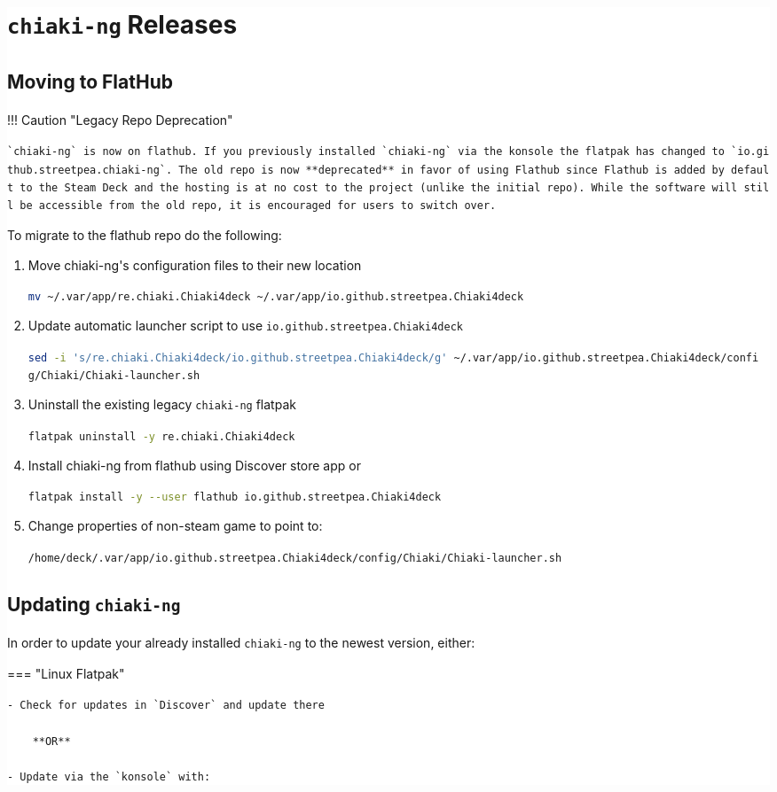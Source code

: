 # `chiaki-ng` Releases
## Moving to FlatHub

!!! Caution "Legacy Repo Deprecation"

    `chiaki-ng` is now on flathub. If you previously installed `chiaki-ng` via the konsole the flatpak has changed to `io.github.streetpea.chiaki-ng`. The old repo is now **deprecated** in favor of using Flathub since Flathub is added by default to the Steam Deck and the hosting is at no cost to the project (unlike the initial repo). While the software will still be accessible from the old repo, it is encouraged for users to switch over.

To migrate to the flathub repo do the following:

1. Move chiaki-ng's configuration files to their new location

    ``` bash
    mv ~/.var/app/re.chiaki.Chiaki4deck ~/.var/app/io.github.streetpea.Chiaki4deck
    ```

2. Update automatic launcher script to use `io.github.streetpea.Chiaki4deck`

    ``` bash
    sed -i 's/re.chiaki.Chiaki4deck/io.github.streetpea.Chiaki4deck/g' ~/.var/app/io.github.streetpea.Chiaki4deck/config/Chiaki/Chiaki-launcher.sh 
    ```

3. Uninstall the existing legacy `chiaki-ng` flatpak

    ``` bash
    flatpak uninstall -y re.chiaki.Chiaki4deck
    ```

4. Install chiaki-ng from flathub using Discover store app or

    ``` bash
    flatpak install -y --user flathub io.github.streetpea.Chiaki4deck
    ```

5. Change properties of non-steam game to point to:

    ``` bash
    /home/deck/.var/app/io.github.streetpea.Chiaki4deck/config/Chiaki/Chiaki-launcher.sh
    ```

## Updating `chiaki-ng`

In order to update your already installed `chiaki-ng` to the newest version, either:

=== "Linux Flatpak"

    - Check for updates in `Discover` and update there

        **OR**

    - Update via the `konsole` with:
